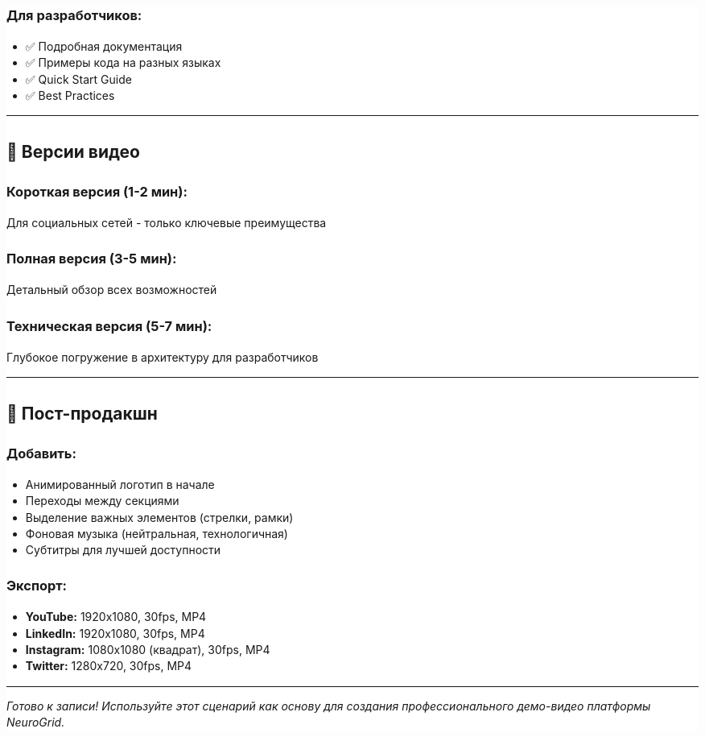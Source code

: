 ### Для разработчиков:
- ✅ Подробная документация
- ✅ Примеры кода на разных языках
- ✅ Quick Start Guide
- ✅ Best Practices

---

## 📱 Версии видео

### Короткая версия (1-2 мин):
Для социальных сетей - только ключевые преимущества

### Полная версия (3-5 мин):
Детальный обзор всех возможностей

### Техническая версия (5-7 мин):
Глубокое погружение в архитектуру для разработчиков

---

## 🎨 Пост-продакшн

### Добавить:
- Анимированный логотип в начале
- Переходы между секциями
- Выделение важных элементов (стрелки, рамки)
- Фоновая музыка (нейтральная, технологичная)
- Субтитры для лучшей доступности

### Экспорт:
- **YouTube:** 1920x1080, 30fps, MP4
- **LinkedIn:** 1920x1080, 30fps, MP4  
- **Instagram:** 1080x1080 (квадрат), 30fps, MP4
- **Twitter:** 1280x720, 30fps, MP4

---

*Готово к записи! Используйте этот сценарий как основу для создания профессионального демо-видео платформы NeuroGrid.*